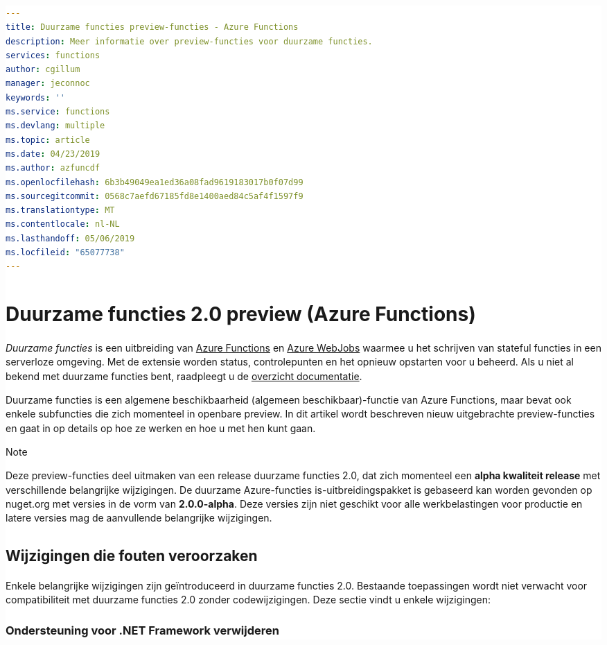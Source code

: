 ```yaml
---
title: Duurzame functies preview-functies - Azure Functions
description: Meer informatie over preview-functies voor duurzame functies.
services: functions
author: cgillum
manager: jeconnoc
keywords: ''
ms.service: functions
ms.devlang: multiple
ms.topic: article
ms.date: 04/23/2019
ms.author: azfuncdf
ms.openlocfilehash: 6b3b49049ea1ed36a08fad9619183017b0f07d99
ms.sourcegitcommit: 0568c7aefd67185fd8e1400aed84c5af4f1597f9
ms.translationtype: MT
ms.contentlocale: nl-NL
ms.lasthandoff: 05/06/2019
ms.locfileid: "65077738"
---
```

# <a name="durable-functions-20-preview-azure-functions"></a>Duurzame functies 2.0 preview (Azure Functions)

*Duurzame functies* is een uitbreiding van [Azure Functions](../functions-overview.md) en [Azure WebJobs](../../app-service/web-sites-create-web-jobs.md) waarmee u het schrijven van stateful functies in een serverloze omgeving. Met de extensie worden status, controlepunten en het opnieuw opstarten voor u beheerd. Als u niet al bekend met duurzame functies bent, raadpleegt u de [overzicht documentatie](durable-functions-overview.md).

Duurzame functies is een algemene beschikbaarheid (algemeen beschikbaar)-functie van Azure Functions, maar bevat ook enkele subfuncties die zich momenteel in openbare preview. In dit artikel wordt beschreven nieuw uitgebrachte preview-functies en gaat in op details op hoe ze werken en hoe u met hen kunt gaan.

> [!NOTE]
> Deze preview-functies deel uitmaken van een release duurzame functies 2.0, dat zich momenteel een **alpha kwaliteit release** met verschillende belangrijke wijzigingen. De duurzame Azure-functies is-uitbreidingspakket is gebaseerd kan worden gevonden op nuget.org met versies in de vorm van **2.0.0-alpha**. Deze versies zijn niet geschikt voor alle werkbelastingen voor productie en latere versies mag de aanvullende belangrijke wijzigingen.

## <a name="breaking-changes"></a>Wijzigingen die fouten veroorzaken

Enkele belangrijke wijzigingen zijn geïntroduceerd in duurzame functies 2.0. Bestaande toepassingen wordt niet verwacht voor compatibiliteit met duurzame functies 2.0 zonder codewijzigingen. Deze sectie vindt u enkele wijzigingen:

### <a name="dropping-net-framework-support"></a>Ondersteuning voor .NET Framework verwijderen
